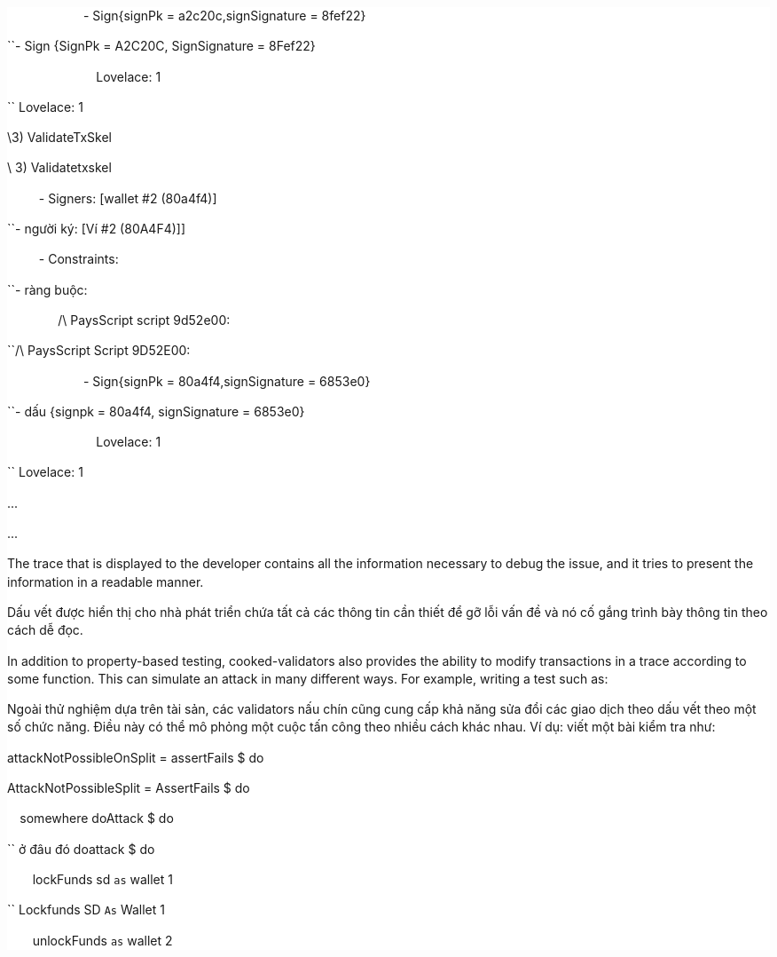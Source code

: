 `            `- Sign{signPk = a2c20c,signSignature = 8fef22}

``- Sign {SignPk = A2C20C, SignSignature = 8Fef22}

`              `Lovelace: 1

`` Lovelace: 1

\3) ValidateTxSkel

\ 3) Validatetxskel

`     `- Signers: [wallet #2 (80a4f4)]

``- người ký: [Ví #2 (80A4F4)]]

`     `- Constraints:

``- ràng buộc:

`        `/\ PaysScript script 9d52e00:

``/\ PaysScript Script 9D52E00:

`            `- Sign{signPk = 80a4f4,signSignature = 6853e0}

``- dấu {signpk = 80a4f4, signSignature = 6853e0}

`              `Lovelace: 1

`` Lovelace: 1

...

...

The trace that is displayed to the developer contains all the information necessary to debug the issue, and it tries to present the information in a readable manner.

Dấu vết được hiển thị cho nhà phát triển chứa tất cả các thông tin cần thiết để gỡ lỗi vấn đề và nó cố gắng trình bày thông tin theo cách dễ đọc.

In addition to property-based testing, cooked-validators also provides the ability to modify transactions in a trace according to some function. This can simulate an attack in many different ways. For example, writing a test such as:

Ngoài thử nghiệm dựa trên tài sản, các validators nấu chín cũng cung cấp khả năng sửa đổi các giao dịch theo dấu vết theo một số chức năng.
Điều này có thể mô phỏng một cuộc tấn công theo nhiều cách khác nhau.
Ví dụ: viết một bài kiểm tra như:

attackNotPossibleOnSplit = assertFails $ do

AttackNotPossibleSplit = AssertFails $ do

`  `somewhere doAttack $ do

`` ở đâu đó doattack $ do

`    `lockFunds sd `as` wallet 1

`` Lockfunds SD `As` Wallet 1

`    `unlockFunds `as` wallet 2
